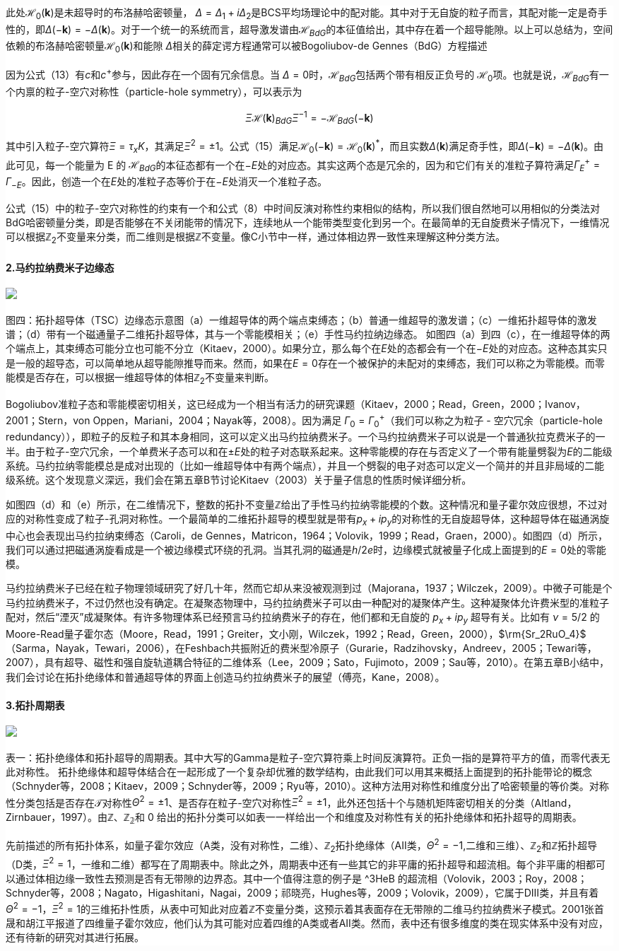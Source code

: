 此处$\mathcal{H}_0(\mathbf{k})$是未超导时的布洛赫哈密顿量， $\Delta=\Delta_1+i\Delta_2$是BCS平均场理论中的配对能。其中对于无自旋的粒子而言，其配对能一定是奇手性的，即$\Delta(-\mathbf{k})=-\Delta(\mathbf{k})$。对于一个统一的系统而言，超导激发谱由$\mathcal{H}_{BdG}$的本征值给出，其中存在着一个超导能隙。以上可以总结为，空间依赖的布洛赫哈密顿量$\mathcal{H}_0(\mathbf{k})$和能隙 $\Delta$相关的薛定谔方程通常可以被Bogoliubov-de Gennes（BdG）方程描述

因为公式（13）有$c$和$c^+$参与，因此存在一个固有冗余信息。当 $\Delta=0$时，$\mathcal{H}_{BdG}$包括两个带有相反正负号的 $\mathcal{H}_0$项。也就是说，$\mathcal{H}_{BdG}$有一个内禀的粒子-空穴对称性（particle-hole symmetry），可以表示为

$$\Xi\mathcal{H}(\mathbf{k})_{BdG}\Xi^{-1}=-\mathcal{H}_{BdG}(-\mathbf{k})\tag{15}$$

其中引入粒子-空穴算符$\Xi=\tau_xK$，其满足$\Xi^2=\pm1$。公式（15）满足$\mathcal{H}_0(-\mathbf{k})=\mathcal{H}_0(\mathbf{k})^*$，而且实数$\Delta(\mathbf{k})$满足奇手性，即$\Delta(-\mathbf{k})=-\Delta(\mathbf{k})$。由此可见，每一个能量为 E 的 $\mathcal{H}_{BdG}$的本征态都有一个在$-E$处的对应态。其实这两个态是冗余的，因为和它们有关的准粒子算符满足$\Gamma^+_E=\Gamma_{-E}$。因此，创造一个在$E$处的准粒子态等价于在$-E$处消灭一个准粒子态。

公式（15）中的粒子-空穴对称性的约束有一个和公式（8）中时间反演对称性约束相似的结构，所以我们很自然地可以用相似的分类法对BdG哈密顿量分类，即是否能够在不关闭能带的情况下，连续地从一个能带类型变化到另一个。在最简单的无自旋费米子情况下，一维情况可以根据$\mathbb{Z}_2$不变量来分类，而二维则是根据$\mathbb{Z}$不变量。像C小节中一样，通过体相边界一致性来理解这种分类方法。

#### 2.马约拉纳费米子边缘态

![](https://journals.aps.org/rmp/article/10.1103/RevModPhys.82.3045/figures/4/large)

图四：拓扑超导体（TSC）边缘态示意图（a）一维超导体的两个端点束缚态；（b）普通一维超导的激发谱；（c）一维拓扑超导体的激发谱；（d）带有一个磁通量子二维拓扑超导体，其与一个零能模相关；（e）手性马约拉纳边缘态。
如图四（a）到四（c），在一维超导体的两个端点上，其束缚态可能分立也可能不分立（Kitaev，2000）。如果分立，那么每个在$E$处的态都会有一个在$-E$处的对应态。这种态其实只是一般的超导态，可以简单地从超导能隙推导而来。然而，如果在$E=0$存在一个被保护的未配对的束缚态，我们可以称之为零能模。而零能模是否存在，可以根据一维超导体的体相$\mathbb{Z}_2$不变量来判断。

Bogoliubov准粒子态和零能模密切相关，这已经成为一个相当有活力的研究课题（Kitaev，2000；Read，Green，2000；Ivanov，2001；Stern，von Oppen，Mariani，2004；Nayak等，2008）。因为满足 $\Gamma_0=\Gamma_0^+$（我们可以称之为粒子 - 空穴冗余（particle-hole redundancy）），即粒子的反粒子和其本身相同，这可以定义出马约拉纳费米子。一个马约拉纳费米子可以说是一个普通狄拉克费米子的一半。由于粒子-空穴冗余，一个单费米子态可以和在$\pm E$处的粒子对态联系起来。这种零能模的存在与否定义了一个带有能量劈裂为$E$的二能级系统。马约拉纳零能模总是成对出现的（比如一维超导体中有两个端点），并且一个劈裂的电子对态可以定义一个简并的并且非局域的二能级系统。这个发现意义深远，我们会在第五章B节讨论Kitaev（2003）关于量子信息的性质时候详细分析。

如图四（d）和（e）所示，在二维情况下，整数的拓扑不变量$\mathbb{Z}$给出了手性马约拉纳零能模的个数。这种情况和量子霍尔效应很想，不过对应的对称性变成了粒子-孔洞对称性。一个最简单的二维拓扑超导的模型就是带有$p_x+ip_y$的对称性的无自旋超导体，这种超导体在磁通涡旋中心也会表现出马约拉纳束缚态（Caroli，de Gennes，Matricon，1964；Volovik，1999；Read，Graen，2000）。如图四（d）所示，我们可以通过把磁通涡旋看成是一个被边缘模式环绕的孔洞。当其孔洞的磁通是$h/2e$时，边缘模式就被量子化成上面提到的$E=0$处的零能模。

马约拉纳费米子已经在粒子物理领域研究了好几十年，然而它却从来没被观测到过（Majorana，1937；Wilczek，2009）。中微子可能是个马约拉纳费米子，不过仍然也没有确定。在凝聚态物理中，马约拉纳费米子可以由一种配对的凝聚体产生。这种凝聚体允许费米型的准粒子配对，然后“湮灭”成凝聚体。有许多物理体系已经预言马约拉纳费米子的存在，他们都和无自旋的 $p_x+ip_y$ 超导有关。比如有 $\nu=5/2$ 的Moore-Read量子霍尔态（Moore，Read，1991；Greiter，文小刚，Wilczek，1992；Read，Green，2000），$\rm{Sr_2RuO_4}$（Sarma，Nayak，Tewari，2006），在Feshbach共振附近的费米型冷原子（Gurarie，Radzihovsky，Andreev，2005；Tewari等，2007），具有超导、磁性和强自旋轨道耦合特征的二维体系（Lee，2009；Sato，Fujimoto，2009；Sau等，2010）。在第五章B小结中，我们会讨论在拓扑绝缘体和普通超导体的界面上创造马约拉纳费米子的展望（傅亮，Kane，2008）。

#### 3.拓扑周期表

![](picture/TITSCperiod.jpg)

表一：拓扑绝缘体和拓扑超导的周期表。其中大写的Gamma是粒子-空穴算符乘上时间反演算符。正负一指的是算符平方的值，而零代表无此对称性。
拓扑绝缘体和超导体结合在一起形成了一个复杂却优雅的数学结构，由此我们可以用其来概括上面提到的拓扑能带论的概念（Schnyder等，2008；Kitaev，2009；Schnyder等，2009；Ryu等，2010）。这种方法用对称性和维度分出了哈密顿量的等价类。对称性分类包括是否存在$\mathcal{T}$对称性$\Theta^2=\pm1$、是否存在粒子-空穴对称性$\Xi^2=\pm1$，此外还包括十个与随机矩阵密切相关的分类（Altland，Zirnbauer，1997）。由$\mathbb{Z}$、$\mathbb{Z_2}$和 0 给出的拓扑分类可以如表一一样给出一个和维度及对称性有关的拓扑绝缘体和拓扑超导的周期表。

先前描述的所有拓扑体系，如量子霍尔效应（A类，没有对称性，二维）、$\mathbb{Z}_2$拓扑绝缘体（AII类，$\Theta^2=-1$,二维和三维）、$\mathbb{Z}_2$和$\mathbb{Z}$拓扑超导（D类，$\Xi^2=1$，一维和二维）都写在了周期表中。除此之外，周期表中还有一些其它的非平庸的拓扑超导和超流相。每个非平庸的相都可以通过体相边缘一致性去预测是否有无带隙的边界态。其中一个值得注意的例子是 ^3HeB 的超流相（Volovik，2003；Roy，2008；Schnyder等，2008；Nagato，Higashitani，Nagai，2009；祁晓亮，Hughes等，2009；Volovik，2009），它属于DIII类，并且有着 $\Theta^2=-1$，$\Xi^2=1$的三维拓扑性质，从表中可知此对应着$\mathbb{Z}$不变量分类，这预示着其表面存在无带隙的二维马约拉纳费米子模式。2001张首晟和胡江平报道了四维量子霍尔效应，他们认为其可能对应着四维的A类或者AII类。然而，表中还有很多维度的类在现实体系中没有对应，还有待新的研究对其进行拓展。
